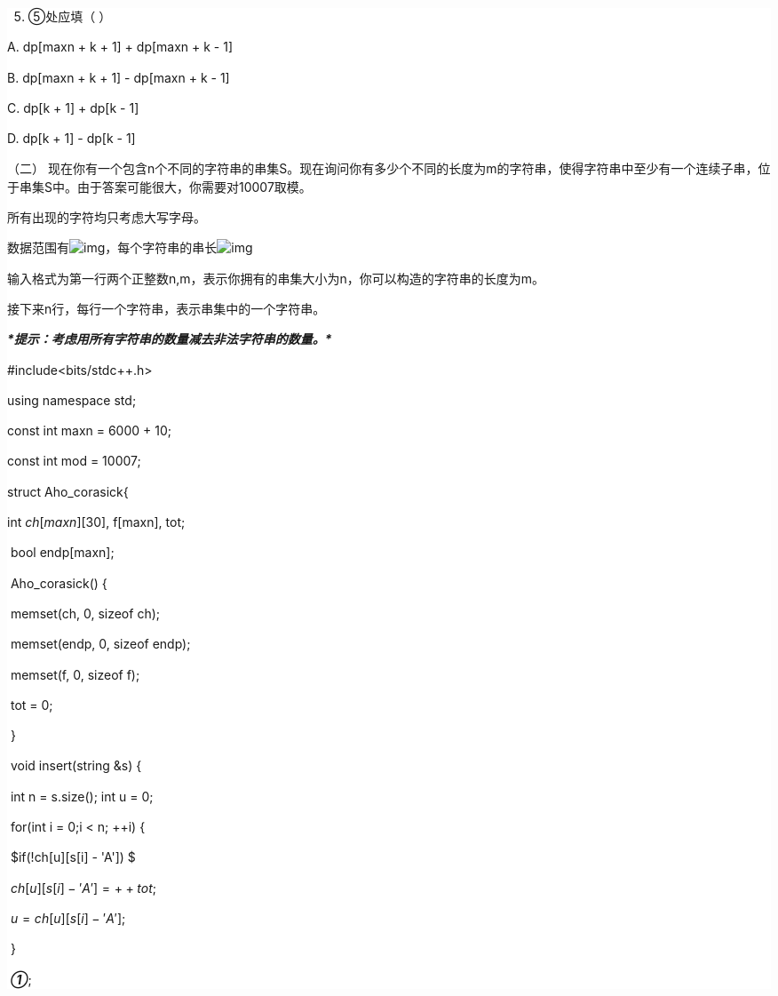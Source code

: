 5. ⑤处应填（  ）

A. dp[maxn + k + 1] + dp[maxn + k - 1]

B. dp[maxn + k + 1] - dp[maxn + k - 1]

C. dp[k + 1] + dp[k - 1]

D. dp[k + 1] - dp[k - 1]



（二） 现在你有一个包含n个不同的字符串的串集S。现在询问你有多少个不同的长度为m的字符串，使得字符串中至少有一个连续子串，位于串集S中。由于答案可能很大，你需要对10007取模。

所有出现的字符均只考虑大写字母。

数据范围有![img](file:///C:\Users\Dell\AppData\Local\Temp\ksohtml8008\wps9.jpg)，每个字符串的串长![img](file:///C:\Users\Dell\AppData\Local\Temp\ksohtml8008\wps10.jpg)

输入格式为第一行两个正整数n,m，表示你拥有的串集大小为n，你可以构造的字符串的长度为m。

接下来n行，每行一个字符串，表示串集中的一个字符串。

***\*提示：考虑用所有字符串的数量减去非法字符串的数量。\****

\#include<bits/stdc++.h>

using namespace std;

const int maxn = 6000 + 10;

const int mod = 10007;

struct Aho_corasick{

  int $ch[maxn][30]$, f[maxn], tot;

​	bool endp[maxn];

​	Aho_corasick() {

​		memset(ch, 0, sizeof ch);

​		memset(endp, 0, sizeof endp);

​    memset(f, 0, sizeof f);

​		tot = 0;

​	}

​	void insert(string &s) {

​		int n = s.size(); int u = 0;

​		for(int i = 0;i < n; ++i) {

​			$if(!ch[u][s[i] - 'A']) $

​				$ch[u][s[i] - 'A'] =+ +tot;$

​			$u = ch[u][s[i] - 'A'];$

​		}

​		_____①_____;
